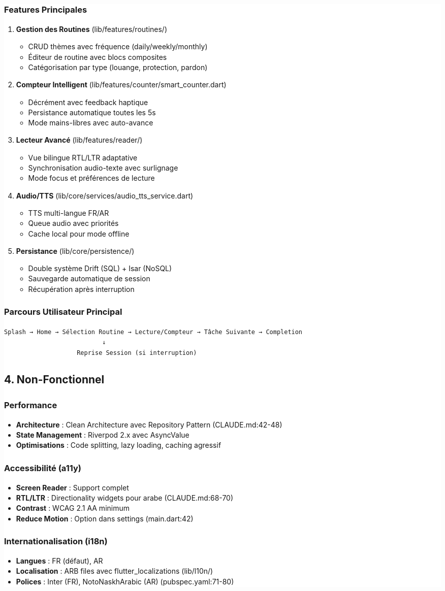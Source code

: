 ### Features Principales
1. **Gestion des Routines** (lib/features/routines/)
   - CRUD thèmes avec fréquence (daily/weekly/monthly)
   - Éditeur de routine avec blocs composites
   - Catégorisation par type (louange, protection, pardon)

2. **Compteur Intelligent** (lib/features/counter/smart_counter.dart)
   - Décrément avec feedback haptique
   - Persistance automatique toutes les 5s
   - Mode mains-libres avec auto-avance

3. **Lecteur Avancé** (lib/features/reader/)
   - Vue bilingue RTL/LTR adaptative
   - Synchronisation audio-texte avec surlignage
   - Mode focus et préférences de lecture

4. **Audio/TTS** (lib/core/services/audio_tts_service.dart)
   - TTS multi-langue FR/AR
   - Queue audio avec priorités
   - Cache local pour mode offline

5. **Persistance** (lib/core/persistence/)
   - Double système Drift (SQL) + Isar (NoSQL)
   - Sauvegarde automatique de session
   - Récupération après interruption

### Parcours Utilisateur Principal
```
Splash → Home → Sélection Routine → Lecture/Compteur → Tâche Suivante → Completion
                           ↓
                    Reprise Session (si interruption)
```

## 4. Non-Fonctionnel

### Performance
- **Architecture** : Clean Architecture avec Repository Pattern (CLAUDE.md:42-48)
- **State Management** : Riverpod 2.x avec AsyncValue
- **Optimisations** : Code splitting, lazy loading, caching agressif

### Accessibilité (a11y)
- **Screen Reader** : Support complet
- **RTL/LTR** : Directionality widgets pour arabe (CLAUDE.md:68-70)
- **Contrast** : WCAG 2.1 AA minimum
- **Reduce Motion** : Option dans settings (main.dart:42)

### Internationalisation (i18n)
- **Langues** : FR (défaut), AR
- **Localisation** : ARB files avec flutter_localizations (lib/l10n/)
- **Polices** : Inter (FR), NotoNaskhArabic (AR) (pubspec.yaml:71-80)
